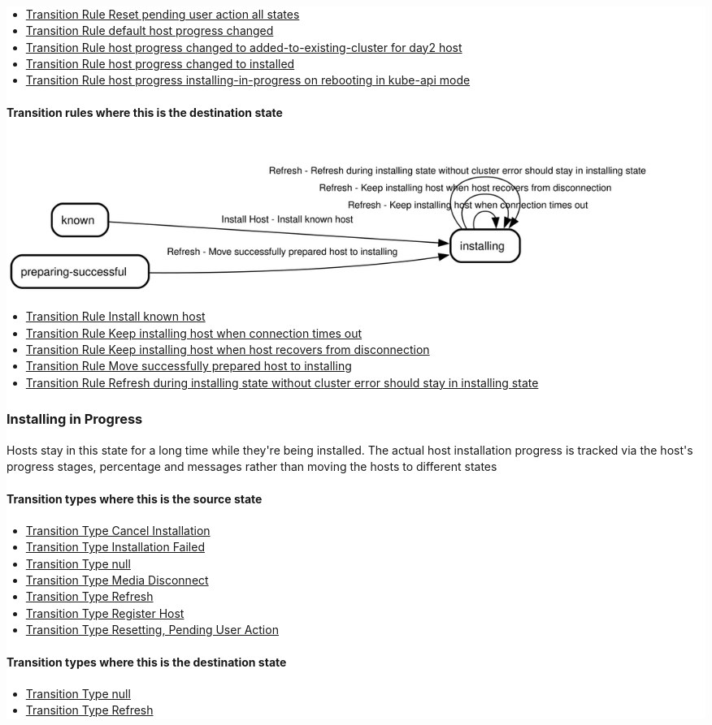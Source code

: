 * [Transition Rule Reset pending user action all states](#transition-rule-reset-pending-user-action-all-states)
* [Transition Rule default host progress changed](#transition-rule-default-host-progress-changed)
* [Transition Rule host progress changed to added-to-existing-cluster for day2 host](#transition-rule-host-progress-changed-to-added-to-existing-cluster-for-day2-host)
* [Transition Rule host progress changed to installed](#transition-rule-host-progress-changed-to-installed)
* [Transition Rule host progress installing-in-progress on rebooting in kube-api mode](#transition-rule-host-progress-installing-in-progress-on-rebooting-in-kube-api-mode)

#### Transition rules where this is the destination state
![destination_installing](./media/destination_installing.svg)

* [Transition Rule Install known host](#transition-rule-install-known-host)
* [Transition Rule Keep installing host when connection times out](#transition-rule-keep-installing-host-when-connection-times-out)
* [Transition Rule Keep installing host when host recovers from disconnection](#transition-rule-keep-installing-host-when-host-recovers-from-disconnection)
* [Transition Rule Move successfully prepared host to installing](#transition-rule-move-successfully-prepared-host-to-installing)
* [Transition Rule Refresh during installing state without cluster error should stay in installing state](#transition-rule-refresh-during-installing-state-without-cluster-error-should-stay-in-installing-state)

### Installing in Progress
Hosts stay in this state for a long time while they're being installed. The actual host installation progress is tracked via the host's progress stages, percentage and messages rather than moving the hosts to different states

#### Transition types where this is the source state
* [Transition Type Cancel Installation](#transition-type-cancel-installation)
* [Transition Type Installation Failed](#transition-type-installation-failed)
* [Transition Type null](#transition-type-null)
* [Transition Type Media Disconnect](#transition-type-media-disconnect)
* [Transition Type Refresh](#transition-type-refresh)
* [Transition Type Register Host](#transition-type-register-host)
* [Transition Type Resetting, Pending User Action](#transition-type-resetting-pending-user-action)

#### Transition types where this is the destination state
* [Transition Type null](#transition-type-null)
* [Transition Type Refresh](#transition-type-refresh)
